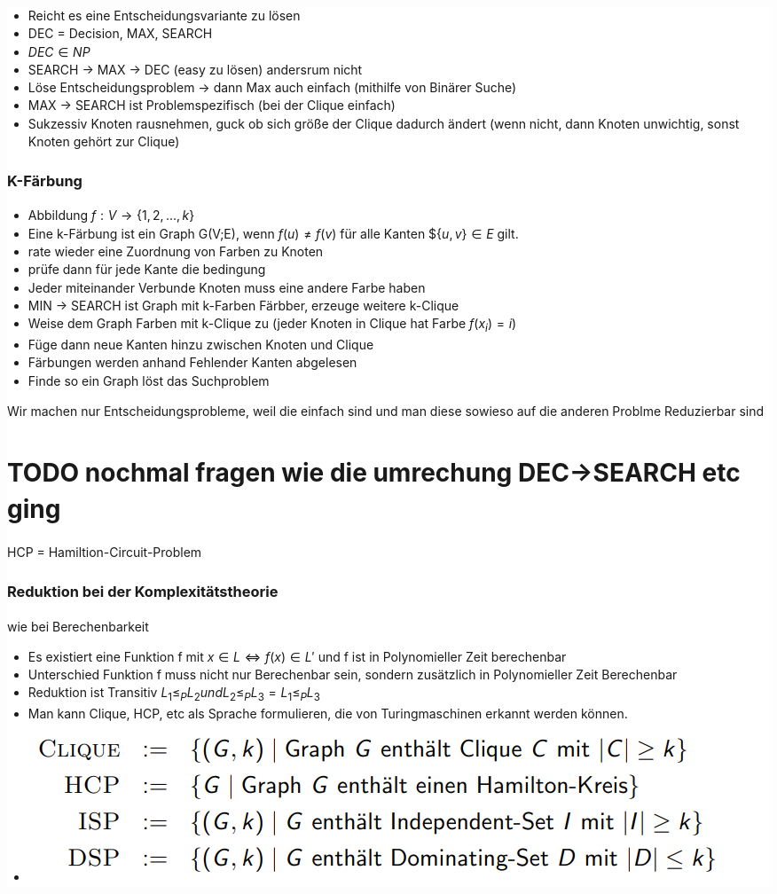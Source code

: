 - Reicht es eine Entscheidungsvariante zu lösen
- DEC = Decision, MAX, SEARCH 
- $DEC \in NP$
- SEARCH -> MAX -> DEC (easy zu lösen) andersrum nicht
- Löse Entscheidungsproblem -> dann Max auch einfach (mithilfe von Binärer Suche)
- MAX -> SEARCH ist Problemspezifisch (bei der Clique einfach)
- Sukzessiv Knoten rausnehmen, guck ob sich größe der Clique dadurch ändert (wenn nicht, dann Knoten unwichtig, sonst Knoten gehört zur Clique)



### K-Färbung
- Abbildung $f:V \rightarrow \{1,2,...,k \}$
- Eine k-Färbung ist ein Graph G(V;E), wenn $f(u) \neq f(v)$ für alle Kanten $$\{u,v\} \in E$ gilt.
- rate wieder eine Zuordnung von Farben zu Knoten
- prüfe dann für jede Kante die bedingung
- Jeder miteinander Verbunde Knoten muss eine andere Farbe haben
- MIN -> SEARCH ist Graph mit k-Farben Färbber, erzeuge weitere k-Clique
- Weise dem Graph Farben mit k-Clique zu (jeder Knoten in Clique hat Farbe $f(x_i) = i$)
- Füge dann neue Kanten hinzu zwischen Knoten und Clique
- Färbungen werden anhand Fehlender Kanten abgelesen
- Finde so ein Graph löst das Suchproblem

Wir machen nur Entscheidungsprobleme, weil die einfach sind und man diese sowieso auf die anderen Problme Reduzierbar sind

# TODO nochmal fragen wie die umrechung DEC->SEARCH etc ging


HCP = Hamiltion-Circuit-Problem

### Reduktion bei der Komplexitätstheorie
wie bei Berechenbarkeit
- Es existiert eine Funktion f mit $x \in L \iff f(x) \in L'$ und f ist in Polynomieller Zeit berechenbar
- Unterschied Funktion f muss nicht nur Berechenbar sein, sondern zusätzlich in Polynomieller Zeit Berechenbar
- Reduktion ist Transitiv $L_1 \leq_P L_2 und L_2 \leq_P L_3 = L_1 \leq_P L_3$
- Man kann Clique, HCP, etc als Sprache formulieren, die von Turingmaschinen erkannt werden können.
- ![](2022-12-14-17-01-18.png)
